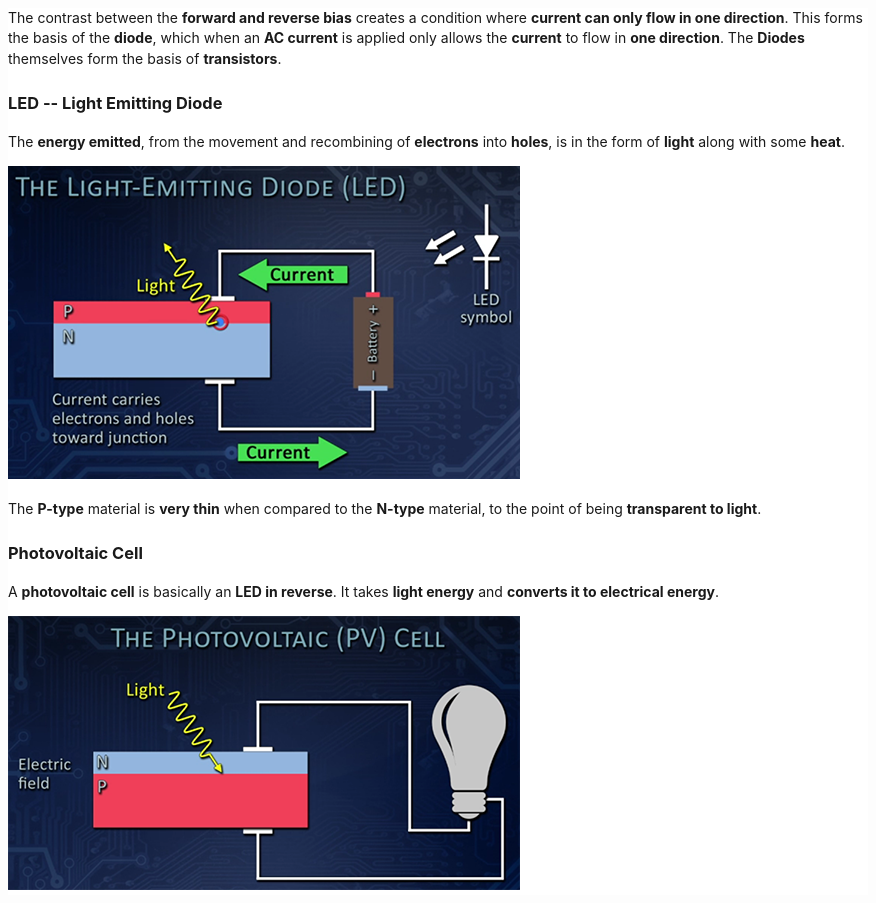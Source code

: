 The contrast between the **forward and reverse bias** creates a condition where **current can only flow in one direction**.  This forms the basis of the **diode**, which when an **AC current** is applied only allows the **current** to flow in **one direction**.  The **Diodes** themselves form the basis of **transistors**.

### LED -- Light Emitting Diode

The **energy emitted**, from the movement and recombining of **electrons** into **holes**, is in the form of **light** along with some **heat**.

![ch06-05-FilterCapacitors.png](images/GreatCourses/ch06/ch06-04-Semiconductors.png)


The **P-type** material is **very thin** when compared to the **N-type** material, to the point of being **transparent to light**.

### Photovoltaic Cell

A **photovoltaic cell** is basically an **LED in reverse**.  It takes **light energy** and **converts it to electrical energy**.

![ch06-05-FilterCapacitors.png](images/GreatCourses/ch06/ch06-05-Semiconductors.png)
